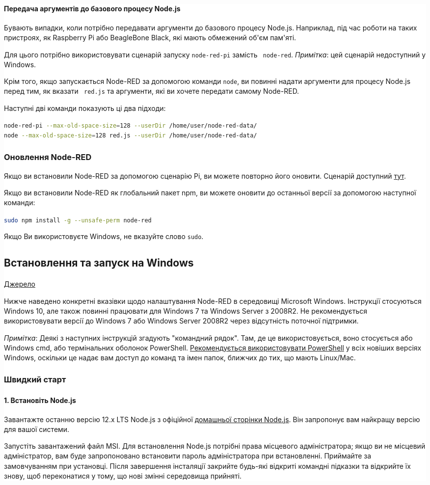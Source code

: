 #### Передача аргументів до базового процесу Node.js 

Бувають випадки, коли потрібно передавати аргументи до базового процесу Node.js. Наприклад, під час роботи на таких пристроях, як Raspberry Pi або BeagleBone Black, які мають обмежений об'єм пам'яті.

Для цього потрібно використовувати сценарій запуску `node-red-pi` замість ` node-red`. *Примітка*: цей сценарій недоступний у Windows.

Крім того, якщо запускається Node-RED за допомогою команди `node`, ви повинні надати аргументи для процесу Node.js перед тим, як вказати ` red.js` та аргументи, які ви хочете передати самому Node-RED.

Наступні дві команди показують ці два підходи:

```bash
node-red-pi --max-old-space-size=128 --userDir /home/user/node-red-data/
node --max-old-space-size=128 red.js --userDir /home/user/node-red-data/
```

### Оновлення Node-RED  

Якщо ви встановили Node-RED за допомогою сценарію Pi, ви можете повторно його оновити. Сценарій доступний [тут](https://nodered.org/docs/hardware/raspberrypi).

Якщо ви встановили Node-RED як глобальний пакет npm, ви можете оновити до останньої версії за допомогою наступної команди:

```bash
sudo npm install -g --unsafe-perm node-red
```

Якщо Ви використовуєте Windows, не вказуйте слово `sudo`.

## Встановлення та запуск на Windows

[Джерело](https://nodered.org/docs/getting-started/windows)

Нижче наведено конкретні вказівки щодо налаштування Node-RED в середовищі Microsoft Windows. Інструкції стосуються Windows 10, але також повинні працювати для Windows 7 та Windows Server з 2008R2. Не рекомендується використовувати версії до Windows 7 або Windows Server 2008R2 через відсутність поточної підтримки.

*Примітка*: Деякі з наступних інструкцій згадують "командний рядок". Там, де це використовується, воно стосується або Windows cmd, або термінальних оболонок PowerShell. [Рекомендується використовувати PowerShell](https://support.microsoft.com/en-us/help/4027690/windows-powershell-is-replacing-command-prompt) у всіх новіших версіях Windows, оскільки це надає вам доступ до команд та імен папок, ближчих до тих, що мають Linux/Mac.

### Швидкий старт

#### 1. Встановіть Node.js

Завантажте останню версію 12.x LTS Node.js з офіційної [домашньої сторінки Node.js](https://nodejs.org/uk/). Він запропонує вам найкращу версію для вашої системи.

Запустіть завантажений файл MSI. Для встановлення Node.js потрібні права місцевого адміністратора; якщо ви не місцевий адміністратор, вам буде запропоновано встановити пароль адміністратора при встановленні. Приймайте за замовчуванням при установці. Після завершення інсталяції закрийте будь-які відкриті командні підказки та відкрийте їх знову, щоб переконатися у тому, що нові змінні середовища прийняті.
